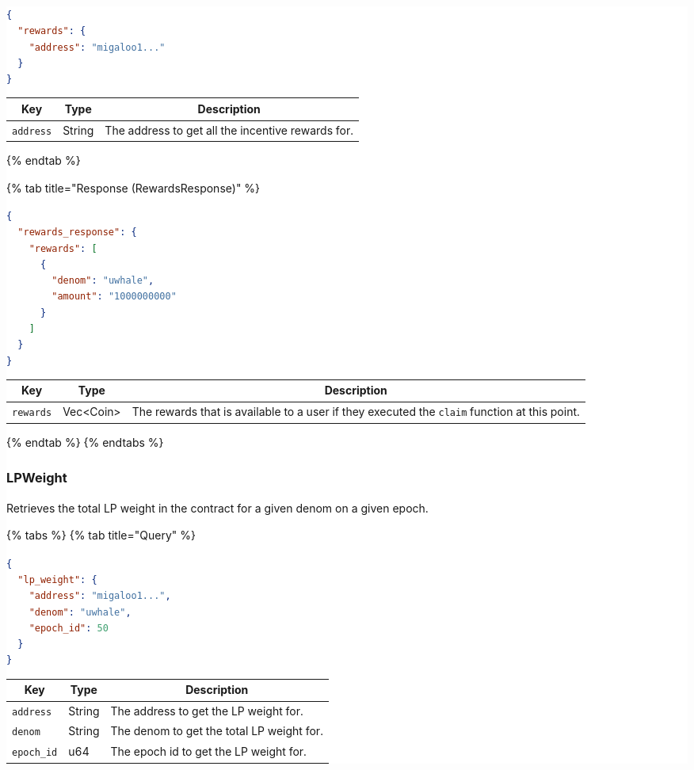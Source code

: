 ```json
{
  "rewards": {
    "address": "migaloo1..."
  }
}
```

| Key       | Type   | Description                                       |
|-----------|--------|---------------------------------------------------|
| `address` | String | The address to get all the incentive rewards for. |

{% endtab %}

{% tab title="Response (RewardsResponse)" %}

```json
{
  "rewards_response": {
    "rewards": [
      {
        "denom": "uwhale",
        "amount": "1000000000"
      }
    ]
  }
}
```

| Key       | Type       | Description                                                                                  |
|-----------|------------|----------------------------------------------------------------------------------------------|
| `rewards` | Vec\<Coin> | The rewards that is available to a user if they executed the `claim` function at this point. |

{% endtab %}
{% endtabs %}

### LPWeight

Retrieves the total LP weight in the contract for a given denom on a given epoch.

{% tabs %}
{% tab title="Query" %}

```json
{
  "lp_weight": {
    "address": "migaloo1...",
    "denom": "uwhale",
    "epoch_id": 50
  }
}
```

| Key        | Type   | Description                               |
|------------|--------|-------------------------------------------|
| `address`  | String | The address to get the LP weight for.     |
| `denom`    | String | The denom to get the total LP weight for. |
| `epoch_id` | u64    | The epoch id to get the LP weight for.    |

